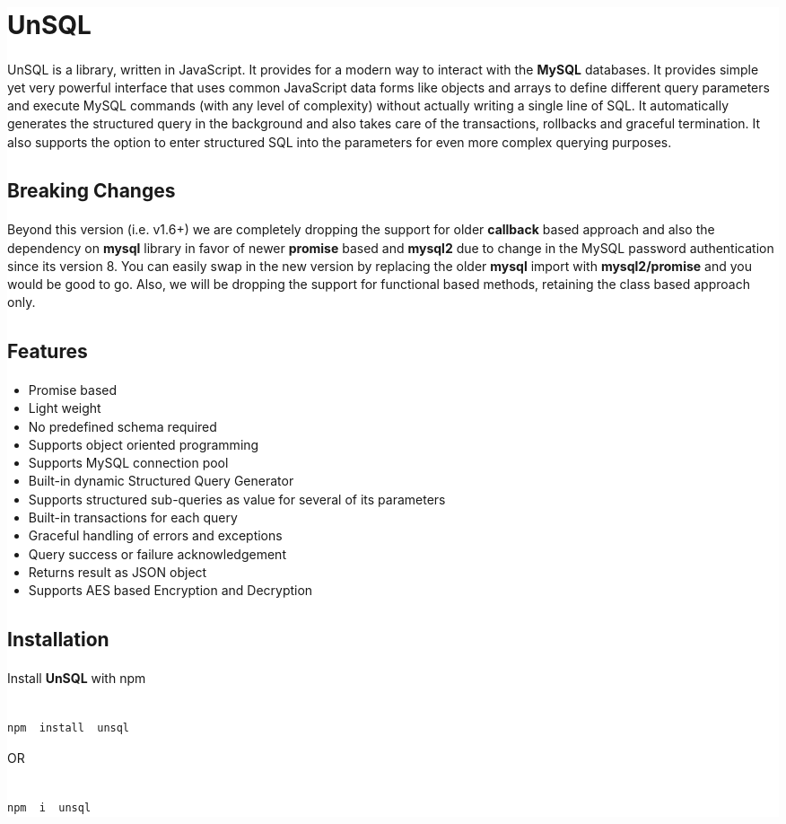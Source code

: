 # UnSQL

UnSQL is a library, written in JavaScript. It provides for a modern way to interact with the **MySQL** databases. It provides simple yet very powerful interface that uses common JavaScript data forms like objects and arrays to define different query parameters and execute MySQL commands (with any level of complexity) without actually writing a single line of SQL. It automatically generates the structured query in the background and also takes care of the transactions, rollbacks and graceful termination.
It also supports the option to enter structured SQL into the parameters for even more complex querying purposes.

## Breaking Changes

Beyond this version (i.e. v1.6+) we are completely dropping the support for older **callback** based approach and also the dependency on **mysql** library in favor of newer **promise** based and **mysql2** due to change in the MySQL password authentication since its version 8. You can easily swap in the new version by replacing the older **mysql** import with **mysql2/promise** and you would be good to go. Also, we will be dropping the support for functional based methods, retaining the class based approach only.

## Features

- Promise based
- Light weight
- No predefined schema required
- Supports object oriented programming
- Supports MySQL connection pool
- Built-in dynamic Structured Query Generator
- Supports structured sub-queries as value for several of its parameters
- Built-in transactions for each query
- Graceful handling of errors and exceptions
- Query success or failure acknowledgement
- Returns result as JSON object
- Supports AES based Encryption and Decryption

## Installation

Install **UnSQL** with npm

```bash

npm  install  unsql

```

OR

```bash

npm  i  unsql

```
